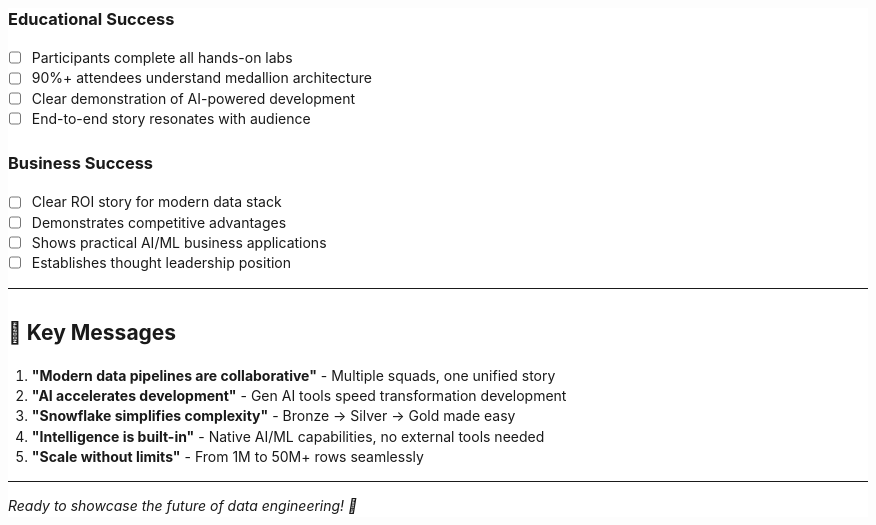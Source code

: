 ### **Educational Success**
- [ ] Participants complete all hands-on labs
- [ ] 90%+ attendees understand medallion architecture
- [ ] Clear demonstration of AI-powered development
- [ ] End-to-end story resonates with audience

### **Business Success**
- [ ] Clear ROI story for modern data stack
- [ ] Demonstrates competitive advantages
- [ ] Shows practical AI/ML business applications
- [ ] Establishes thought leadership position

---

## 🎯 **Key Messages**

1. **"Modern data pipelines are collaborative"** - Multiple squads, one unified story
2. **"AI accelerates development"** - Gen AI tools speed transformation development
3. **"Snowflake simplifies complexity"** - Bronze → Silver → Gold made easy
4. **"Intelligence is built-in"** - Native AI/ML capabilities, no external tools needed
5. **"Scale without limits"** - From 1M to 50M+ rows seamlessly

---

*Ready to showcase the future of data engineering! 🚀*
